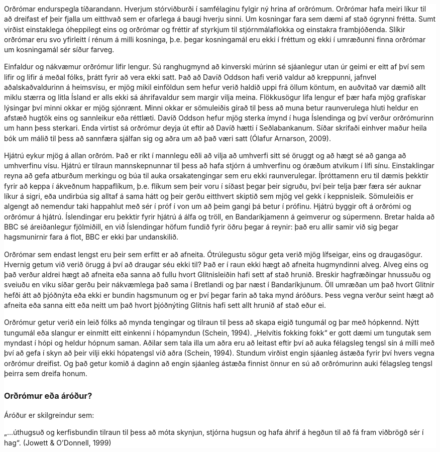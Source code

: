Orðrómar endurspegla tíðarandann. Hverjum stórviðburði í samfélaginu fylgir ný hrina af orðrómum. Orðrómar hafa meiri líkur til að dreifast ef þeir fjalla um eitthvað sem er ofarlega á baugi hverju sinni. Um kosningar fara sem dæmi af stað ógrynni frétta. Sumt virðist einstaklega óheppilegt eins og orðrómar og fréttir af styrkjum til stjórnmálaflokka og einstakra frambjóðenda. Slíkir orðrómar eru svo yfirleitt í rénum á milli kosninga, þ.e. þegar kosningamál eru ekki í fréttum og ekki í umræðunni finna orðrómar um kosningamál sér síður farveg.

Einfaldur og nákvæmur orðrómur lifir lengur. Sú ranghugmynd að kinverski múrinn sé sjáanlegur utan úr geimi er eitt af því sem lifir og lifir á meðal fólks, þrátt fyrir að vera ekki satt. Það að Davíð Oddson hafi verið valdur að kreppunni, jafnvel aðalskaðvaldurinn á heimsvísu, er mjög mikil einföldun sem hefur verið haldið uppi frá öllum köntum, en auðvitað var dæmið allt miklu stærra og litla Ísland er alls ekki sá áhrifavaldur sem margir vilja meina. Flökkusögur lifa lengur ef þær hafa mjög grafískar lýsingar því minni okkar er mjög sjónrænt. Minni okkar er sömuleiðis gírað til þess að muna betur raunverulega hluti heldur en afstæð hugtök eins og sannleikur eða réttlæti. Davíð Oddson hefur mjög sterka ímynd í huga Íslendinga og því verður orðrómurinn um hann þess sterkari. Enda virtist sá orðrómur deyja út eftir að Davíð hætti í Seðlabankanum. Síðar skrifaði einhver maður heila bók um málið til þess að sannfæra sjálfan sig og aðra um að það væri satt (Ólafur Arnarson, 2009).

Hjátrú eykur mjög á allan orðróm. Það er ríkt í mannlegu eðli að vilja að umhverfi sitt sé öruggt og að hægt sé að ganga að umhverfinu vísu. Hjátrú er tilraun mannskepnunnar til þess að hafa stjórn á umhverfinu og óræðum atvikum í lífi sínu. Einstaklingar reyna að gefa atburðum merkingu og búa til auka orsakatengingar sem eru ekki raunverulegar. Íþróttamenn eru til dæmis þekktir fyrir að keppa í ákveðnum happaflíkum, þ.e. flíkum sem þeir voru í síðast þegar þeir sigruðu, því þeir telja þær færa sér auknar líkur á sigri, eða undirbúa sig alltaf á sama hátt og þeir gerðu eitthvert skiptið sem mjög vel gekk í keppnisleik. Sömuleiðis er algengt að nemendur taki happahlut með sér í próf í von um að þeim gangi þá betur í prófinu. Hjátrú byggir oft á orðrómi og orðrómur á hjátrú. Íslendingar eru þekktir fyrir hjátrú á álfa og tröll, en Bandaríkjamenn á geimverur og súpermenn. Bretar halda að BBC sé áreiðanlegur fjölmiðill, en við Íslendingar höfum fundið fyrir öðru þegar á reynir: það eru allir samir við sig þegar hagsmunirnir fara á flot, BBC er ekki þar undanskilið.

Orðrómar sem endast lengst eru þeir sem erfitt er að afneita. Ótrúlegustu sögur geta verið mjög lífseigar, eins og draugasögur. Hvernig getum við verið örugg á því að draugar séu ekki til? Það er í raun ekki hægt að afneita hugmyndinni alveg. Alveg eins og það verður aldrei hægt að afneita eða sanna að fullu hvort Glitnisleiðin hafi sett af stað hrunið. Breskir hagfræðingar hnussuðu og sveiuðu en viku síðar gerðu þeir nákvæmlega það sama í Bretlandi og þar næst í Bandaríkjunum. Öll umræðan um það hvort Glitnir hefði átt að þjóðnýta eða ekki er bundin hagsmunum og er því þegar farin að taka mynd áróðurs. Þess vegna verður seint hægt að afneita eða sanna eitt eða neitt um það hvort þjóðnýting Glitnis hafi sett allt hrunið af stað eður ei.

Orðrómur getur verið ein leið fólks að mynda tengingar og tilraun til þess að skapa eigið tungumál og þar með hópkennd. Nýtt tungumál eða slangur er einmitt eitt einkenni í hópamyndun (Schein, 1994). „Helvítis fokking fokk“ er gott dæmi um tungutak sem myndast í hópi og heldur hópnum saman. Aðilar sem tala illa um aðra eru að leitast eftir því að auka félagsleg tengsl sín á milli með því að gefa í skyn að þeir vilji ekki hópatengsl við aðra (Schein, 1994). Stundum virðist engin sjáanleg ástæða fyrir því hvers vegna orðrómur dreifist. Og það getur komið á daginn að engin sjáanleg ástæða finnist önnur en sú að orðrómurinn auki félagsleg tengsl þeirra sem dreifa honum.

### Orðrómur eða áróður?

Áróður er skilgreindur sem:

„...úthugsuð og kerfisbundin tilraun til þess að móta skynjun, stjórna hugsun og hafa áhrif á hegðun til að fá fram viðbrögð sér í hag“. (Jowett & O’Donnell, 1999)  

